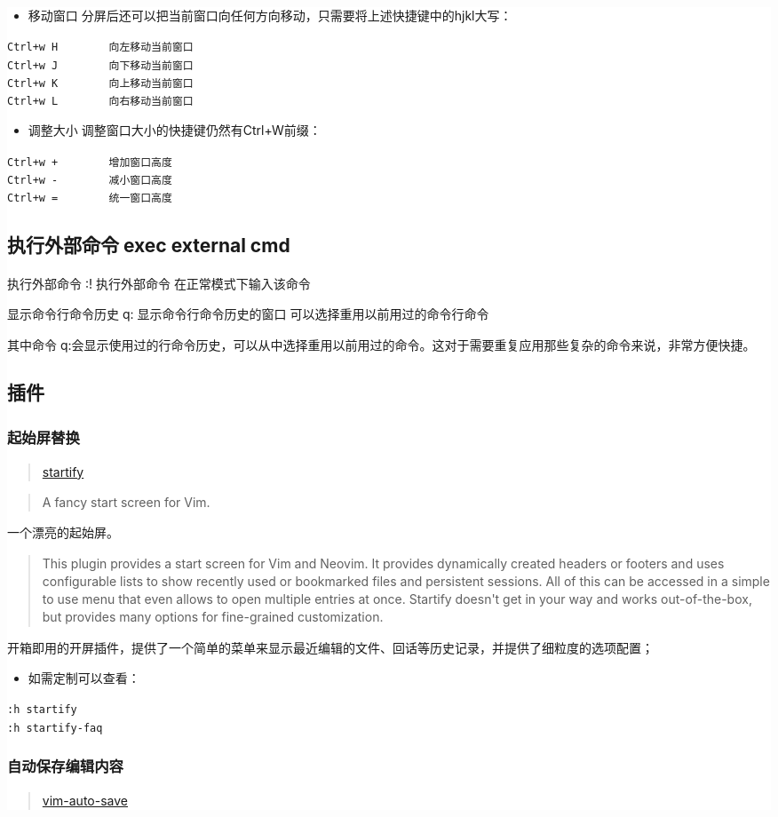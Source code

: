 + 移动窗口
分屏后还可以把当前窗口向任何方向移动，只需要将上述快捷键中的hjkl大写：

```
Ctrl+w H        向左移动当前窗口
Ctrl+w J        向下移动当前窗口
Ctrl+w K        向上移动当前窗口
Ctrl+w L        向右移动当前窗口
```
+ 调整大小
调整窗口大小的快捷键仍然有Ctrl+W前缀：

```
Ctrl+w +        增加窗口高度
Ctrl+w -        减小窗口高度
Ctrl+w =        统一窗口高度
```

## 执行外部命令 exec external cmd

执行外部命令	:!<cmd> 执行外部命令 <cmd>	在正常模式下输入该命令

显示命令行命令历史	q: 显示命令行命令历史的窗口	可以选择重用以前用过的命令行命令

其中命令 q:会显示使用过的行命令历史，可以从中选择重用以前用过的命令。这对于需要重复应用那些复杂的命令来说，非常方便快捷。

## 插件

### 起始屏替换

> [startify](https://github.com/mhinz/vim-startify)

> A fancy start screen for Vim.

一个漂亮的起始屏。

> This plugin provides a start screen for Vim and Neovim.
> It provides dynamically created headers or footers and uses configurable lists to show recently used or bookmarked files and persistent sessions. All of this can be accessed in a simple to use menu that even allows to open multiple entries at once.
> Startify doesn't get in your way and works out-of-the-box, but provides many options for fine-grained customization.

开箱即用的开屏插件，提供了一个简单的菜单来显示最近编辑的文件、回话等历史记录，并提供了细粒度的选项配置；

+ 如需定制可以查看：

```
:h startify
:h startify-faq
```


### 自动保存编辑内容

> [vim-auto-save](https://github.com/907th/vim-auto-save)
